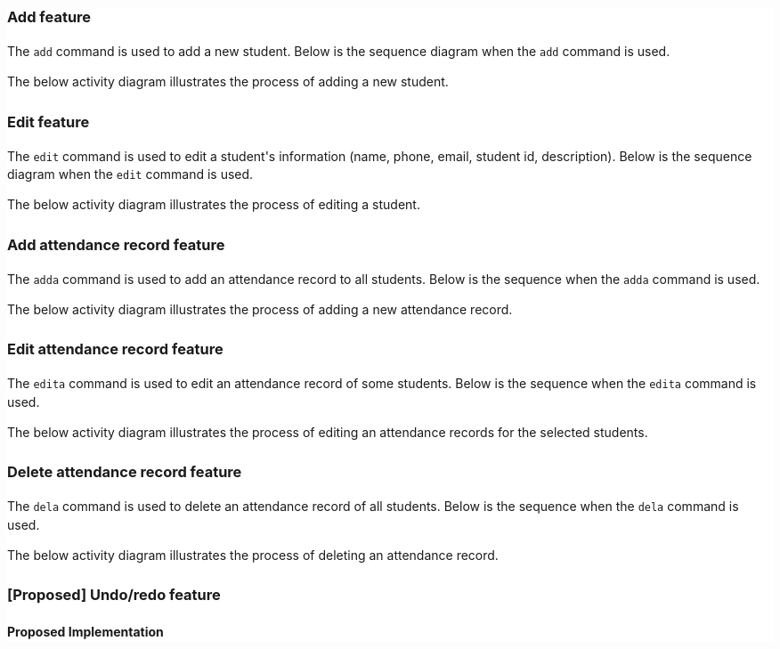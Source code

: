 ### Add feature
The `add` command is used to add a new student. Below is the sequence diagram when the `add` command is used.

<puml src="diagrams/AddCommandSequenceDiagram.puml" />

The below activity diagram illustrates the process of adding a new student.

<puml src="diagrams/CheckDuplicationForAddCommand.puml" />

### Edit feature
The `edit` command is used to edit a student's information (name, phone, email, student id, description). Below is the sequence diagram when the `edit` command is used.

<puml src="diagrams/EditCommandSequenceDiagram.puml" />

The below activity diagram illustrates the process of editing a student.

<puml src="diagrams/CheckIfStudentExistsForEditCommand.puml" />

### Add attendance record feature 

The `adda` command is used to add an attendance record to all students. Below is the sequence when the `adda` command is used.

<puml src="diagrams/AddAttendanceRecordSequenceDiagram.puml" />

The below activity diagram illustrates the process of adding a new attendance record.

<puml src="diagrams/CheckDuplicationForAddAttendanceCommand.puml" />

### Edit attendance record feature

The `edita` command is used to edit an attendance record of some students. Below is the sequence when the `edita` command is used.

<puml src="diagrams/EditAttendanceCommandSequenceDiagram.puml" />

The below activity diagram illustrates the process of editing an attendance records for the selected students.

<puml src="diagrams/CheckIfDateExistsForEditAttendanceRecordCommand.puml" />

### Delete attendance record feature 

The `dela` command is used to delete an attendance record of all students. Below is the sequence when the `dela` command is used.

<puml src="diagrams/DeleteAttendanceRecordSequenceDiagram.puml" />

The below activity diagram illustrates the process of deleting an attendance record.

<puml src="diagrams/CheckIfDateExistsForDeleteAttendanceRecordCommand.puml" />


### \[Proposed\] Undo/redo feature

#### Proposed Implementation
